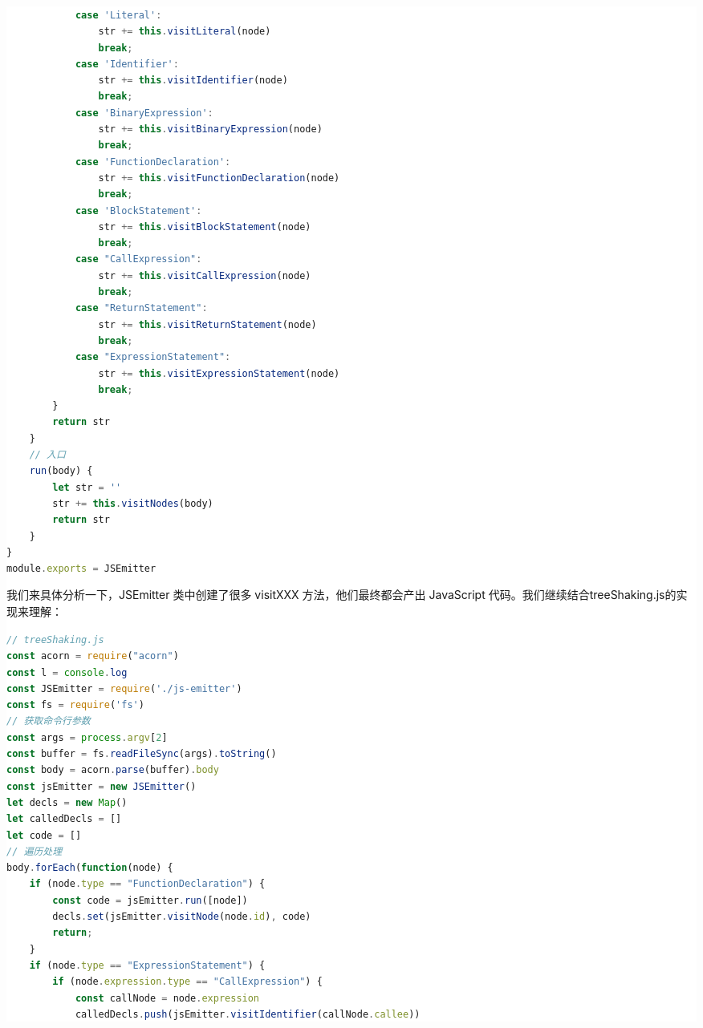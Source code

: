 ```js
            case 'Literal':
                str += this.visitLiteral(node)
                break;
            case 'Identifier':
                str += this.visitIdentifier(node)
                break;
            case 'BinaryExpression':
                str += this.visitBinaryExpression(node)
                break;
            case 'FunctionDeclaration':
                str += this.visitFunctionDeclaration(node)
                break;
            case 'BlockStatement':
                str += this.visitBlockStatement(node)
                break;
            case "CallExpression":
                str += this.visitCallExpression(node)
                break;
            case "ReturnStatement":
                str += this.visitReturnStatement(node)
                break;
            case "ExpressionStatement":
                str += this.visitExpressionStatement(node)
                break;
        }
        return str
    }
    // 入口
    run(body) {
        let str = ''
        str += this.visitNodes(body)
        return str
    }
}
module.exports = JSEmitter
```

我们来具体分析一下，JSEmitter 类中创建了很多 visitXXX 方法，他们最终都会产出 JavaScript 代码。我们继续结合treeShaking.js的实现来理解：

```js
// treeShaking.js
const acorn = require("acorn")
const l = console.log
const JSEmitter = require('./js-emitter')
const fs = require('fs')
// 获取命令行参数
const args = process.argv[2]
const buffer = fs.readFileSync(args).toString()
const body = acorn.parse(buffer).body
const jsEmitter = new JSEmitter()
let decls = new Map()
let calledDecls = []
let code = []
// 遍历处理
body.forEach(function(node) {
    if (node.type == "FunctionDeclaration") {
        const code = jsEmitter.run([node])
        decls.set(jsEmitter.visitNode(node.id), code)
        return;
    }
    if (node.type == "ExpressionStatement") {
        if (node.expression.type == "CallExpression") {
            const callNode = node.expression
            calledDecls.push(jsEmitter.visitIdentifier(callNode.callee))
```